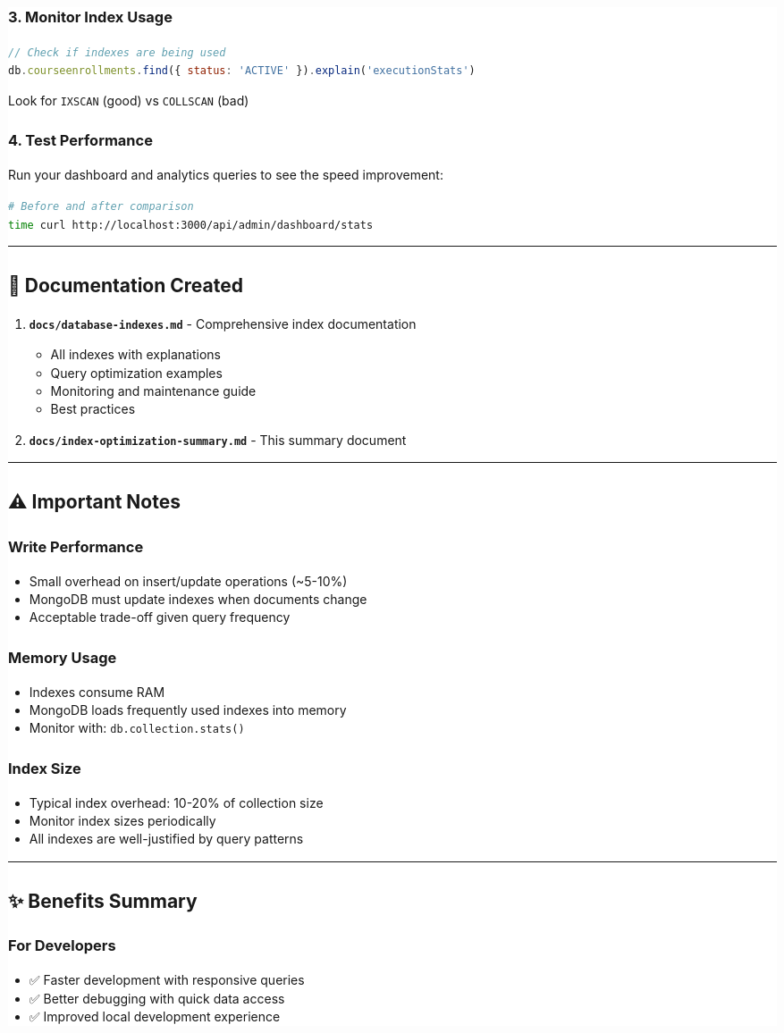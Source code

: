 ### 3. Monitor Index Usage
```javascript
// Check if indexes are being used
db.courseenrollments.find({ status: 'ACTIVE' }).explain('executionStats')
```
Look for `IXSCAN` (good) vs `COLLSCAN` (bad)

### 4. Test Performance
Run your dashboard and analytics queries to see the speed improvement:
```bash
# Before and after comparison
time curl http://localhost:3000/api/admin/dashboard/stats
```

---

## 📝 Documentation Created

1. **`docs/database-indexes.md`** - Comprehensive index documentation
   - All indexes with explanations
   - Query optimization examples
   - Monitoring and maintenance guide
   - Best practices

2. **`docs/index-optimization-summary.md`** - This summary document

---

## ⚠️ Important Notes

### Write Performance
- Small overhead on insert/update operations (~5-10%)
- MongoDB must update indexes when documents change
- Acceptable trade-off given query frequency

### Memory Usage
- Indexes consume RAM
- MongoDB loads frequently used indexes into memory
- Monitor with: `db.collection.stats()`

### Index Size
- Typical index overhead: 10-20% of collection size
- Monitor index sizes periodically
- All indexes are well-justified by query patterns

---

## ✨ Benefits Summary

### For Developers
- ✅ Faster development with responsive queries
- ✅ Better debugging with quick data access
- ✅ Improved local development experience
